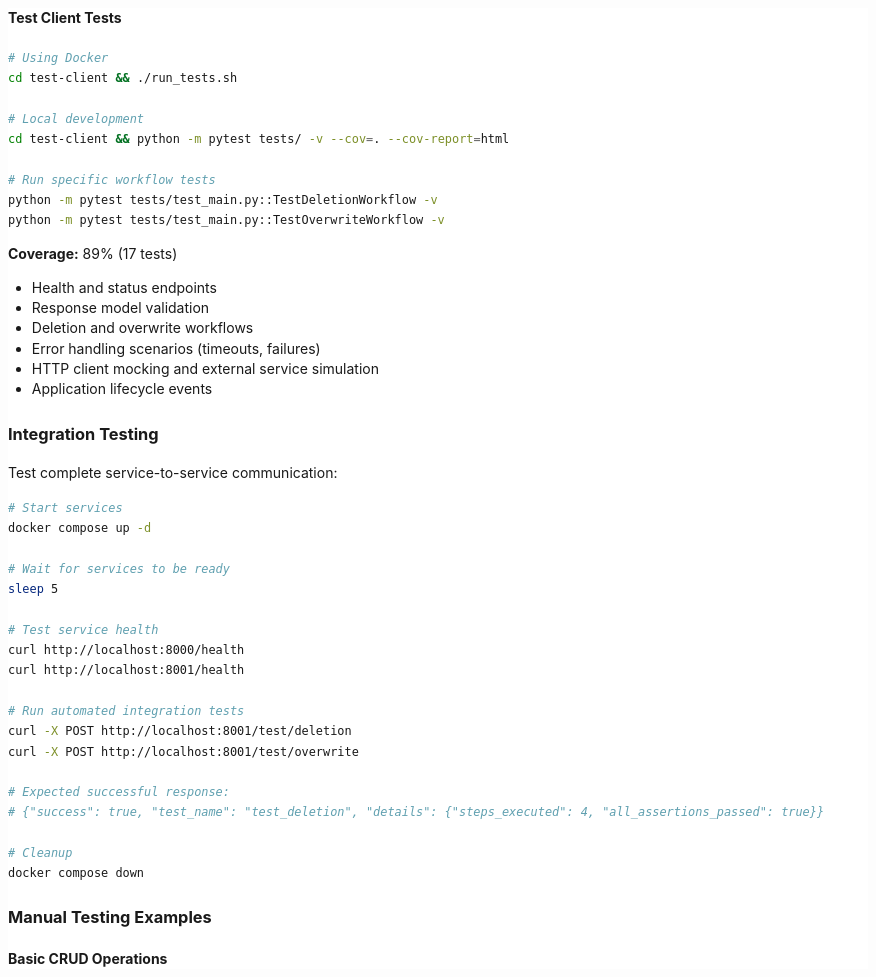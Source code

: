 #### Test Client Tests

```bash
# Using Docker
cd test-client && ./run_tests.sh

# Local development
cd test-client && python -m pytest tests/ -v --cov=. --cov-report=html

# Run specific workflow tests
python -m pytest tests/test_main.py::TestDeletionWorkflow -v
python -m pytest tests/test_main.py::TestOverwriteWorkflow -v
```

**Coverage:** 89% (17 tests)

- Health and status endpoints
- Response model validation
- Deletion and overwrite workflows
- Error handling scenarios (timeouts, failures)
- HTTP client mocking and external service simulation
- Application lifecycle events

### Integration Testing

Test complete service-to-service communication:

```bash
# Start services
docker compose up -d

# Wait for services to be ready
sleep 5

# Test service health
curl http://localhost:8000/health
curl http://localhost:8001/health

# Run automated integration tests
curl -X POST http://localhost:8001/test/deletion
curl -X POST http://localhost:8001/test/overwrite

# Expected successful response:
# {"success": true, "test_name": "test_deletion", "details": {"steps_executed": 4, "all_assertions_passed": true}}

# Cleanup
docker compose down
```

### Manual Testing Examples

#### Basic CRUD Operations
